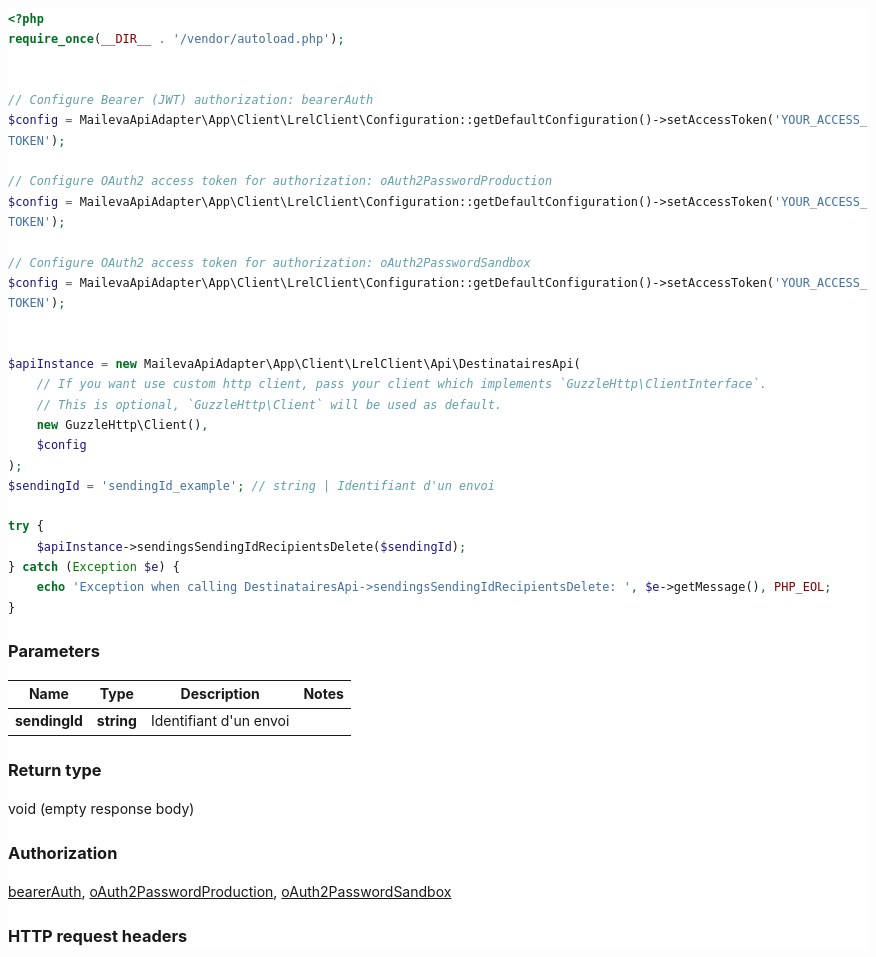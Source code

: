```php
<?php
require_once(__DIR__ . '/vendor/autoload.php');


// Configure Bearer (JWT) authorization: bearerAuth
$config = MailevaApiAdapter\App\Client\LrelClient\Configuration::getDefaultConfiguration()->setAccessToken('YOUR_ACCESS_TOKEN');

// Configure OAuth2 access token for authorization: oAuth2PasswordProduction
$config = MailevaApiAdapter\App\Client\LrelClient\Configuration::getDefaultConfiguration()->setAccessToken('YOUR_ACCESS_TOKEN');

// Configure OAuth2 access token for authorization: oAuth2PasswordSandbox
$config = MailevaApiAdapter\App\Client\LrelClient\Configuration::getDefaultConfiguration()->setAccessToken('YOUR_ACCESS_TOKEN');


$apiInstance = new MailevaApiAdapter\App\Client\LrelClient\Api\DestinatairesApi(
    // If you want use custom http client, pass your client which implements `GuzzleHttp\ClientInterface`.
    // This is optional, `GuzzleHttp\Client` will be used as default.
    new GuzzleHttp\Client(),
    $config
);
$sendingId = 'sendingId_example'; // string | Identifiant d'un envoi

try {
    $apiInstance->sendingsSendingIdRecipientsDelete($sendingId);
} catch (Exception $e) {
    echo 'Exception when calling DestinatairesApi->sendingsSendingIdRecipientsDelete: ', $e->getMessage(), PHP_EOL;
}
```

### Parameters

| Name | Type | Description  | Notes |
| ------------- | ------------- | ------------- | ------------- |
| **sendingId** | **string**| Identifiant d&#39;un envoi | |

### Return type

void (empty response body)

### Authorization

[bearerAuth](../../README.md#bearerAuth), [oAuth2PasswordProduction](../../README.md#oAuth2PasswordProduction), [oAuth2PasswordSandbox](../../README.md#oAuth2PasswordSandbox)

### HTTP request headers
